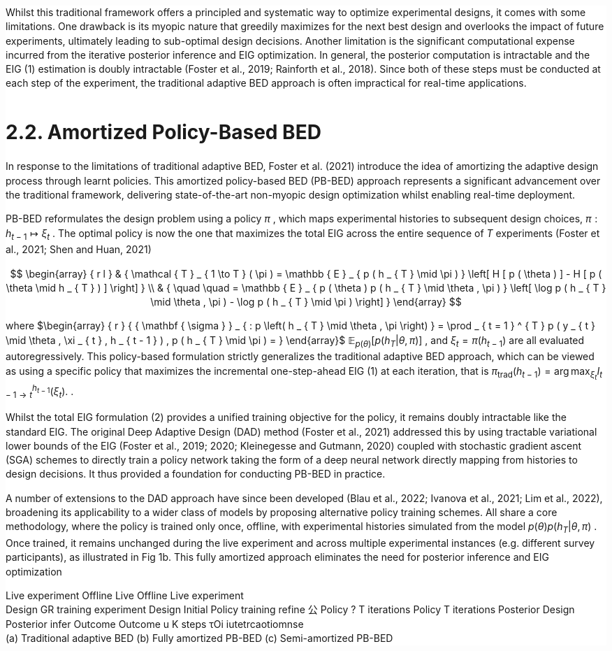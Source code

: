 Whilst this traditional framework offers a principled and systematic way to optimize experimental designs, it comes with some limitations. One drawback is its myopic nature that greedily maximizes for the next best design and overlooks the impact of future experiments, ultimately leading to sub-optimal design decisions. Another limitation is the significant computational expense incurred from the iterative posterior inference and EIG optimization. In general, the posterior computation is intractable and the EIG (1) estimation is doubly intractable (Foster et al., 2019; Rainforth et al., 2018). Since both of these steps must be conducted at each step of the experiment, the traditional adaptive BED approach is often impractical for real-time applications.

# 2.2. Amortized Policy-Based BED

In response to the limitations of traditional adaptive BED, Foster et al. (2021) introduce the idea of amortizing the adaptive design process through learnt policies. This amortized policy-based BED (PB-BED) approach represents a significant advancement over the traditional framework, delivering state-of-the-art non-myopic design optimization whilst enabling real-time deployment.

PB-BED reformulates the design problem using a policy $\pi$ , which maps experimental histories to subsequent design choices, $\pi : h _ { t - 1 } \mapsto \xi _ { t }$ . The optimal policy is now the one that maximizes the total EIG across the entire sequence of $T$ experiments (Foster et al., 2021; Shen and Huan, 2021)

$$
\begin{array} { r l } & { \mathcal { T } _ { 1 \to T } ( \pi ) = \mathbb { E } _ { p ( h _ { T } \mid \pi ) } \left[ H [ p ( \theta ) ] - H [ p ( \theta \mid h _ { T } ) ] \right] } \\ & { \quad \quad = \mathbb { E } _ { p ( \theta ) p ( h _ { T } \mid \theta , \pi ) } \left[ \log p ( h _ { T } \mid \theta , \pi ) - \log p ( h _ { T } \mid \pi ) \right] } \end{array}
$$

where $\begin{array} { r } { { \mathbf { \sigma } } _ { : p \left( h _ { T } \mid \theta , \pi \right) } = \prod _ { t = 1 } ^ { T } p ( y _ { t } \mid \theta , \xi _ { t } , h _ { t - 1 } ) , p ( h _ { T } \mid \pi ) = } \end{array}$ $\mathbb { E } _ { p ( \theta ) } [ p ( h _ { T } | \theta , \pi ) ]$ , and $\xi _ { t } = \pi ( h _ { t - 1 } )$ are all evaluated autoregressively. This policy-based formulation strictly generalizes the traditional adaptive BED approach, which can be viewed as using a specific policy that maximizes the incremental one-step-ahead EIG (1) at each iteration, that is $\pi _ { \operatorname { t r a d } } ( h _ { t - 1 } ) = \arg \operatorname* { m a x } _ { \xi _ { t } } I _ { t - 1 \to t } ^ { h _ { t - 1 } } ( \xi _ { t } ) .$ .

Whilst the total EIG formulation (2) provides a unified training objective for the policy, it remains doubly intractable like the standard EIG. The original Deep Adaptive Design (DAD) method (Foster et al., 2021) addressed this by using tractable variational lower bounds of the EIG (Foster et al., 2019; 2020; Kleinegesse and Gutmann, 2020) coupled with stochastic gradient ascent (SGA) schemes to directly train a policy network taking the form of a deep neural network directly mapping from histories to design decisions. It thus provided a foundation for conducting PB-BED in practice.

A number of extensions to the DAD approach have since been developed (Blau et al., 2022; Ivanova et al., 2021; Lim et al., 2022), broadening its applicability to a wider class of models by proposing alternative policy training schemes. All share a core methodology, where the policy is trained only once, offline, with experimental histories simulated from the model $p ( \theta ) p ( h _ { T } | \theta , \pi )$ . Once trained, it remains unchanged during the live experiment and across multiple experimental instances (e.g. different survey participants), as illustrated in Fig 1b. This fully amortized approach eliminates the need for posterior inference and EIG optimization

Live experiment Offline Live Offline Live experiment   
Design GR training experiment Design Initial Policy training refine 公 Policy ? T iterations Policy T iterations Posterior Design   
Posterior infer Outcome Outcome u K steps τOi iutetrcaotiomnse   
(a) Traditional adaptive BED (b) Fully amortized PB-BED (c) Semi-amortized PB-BED

